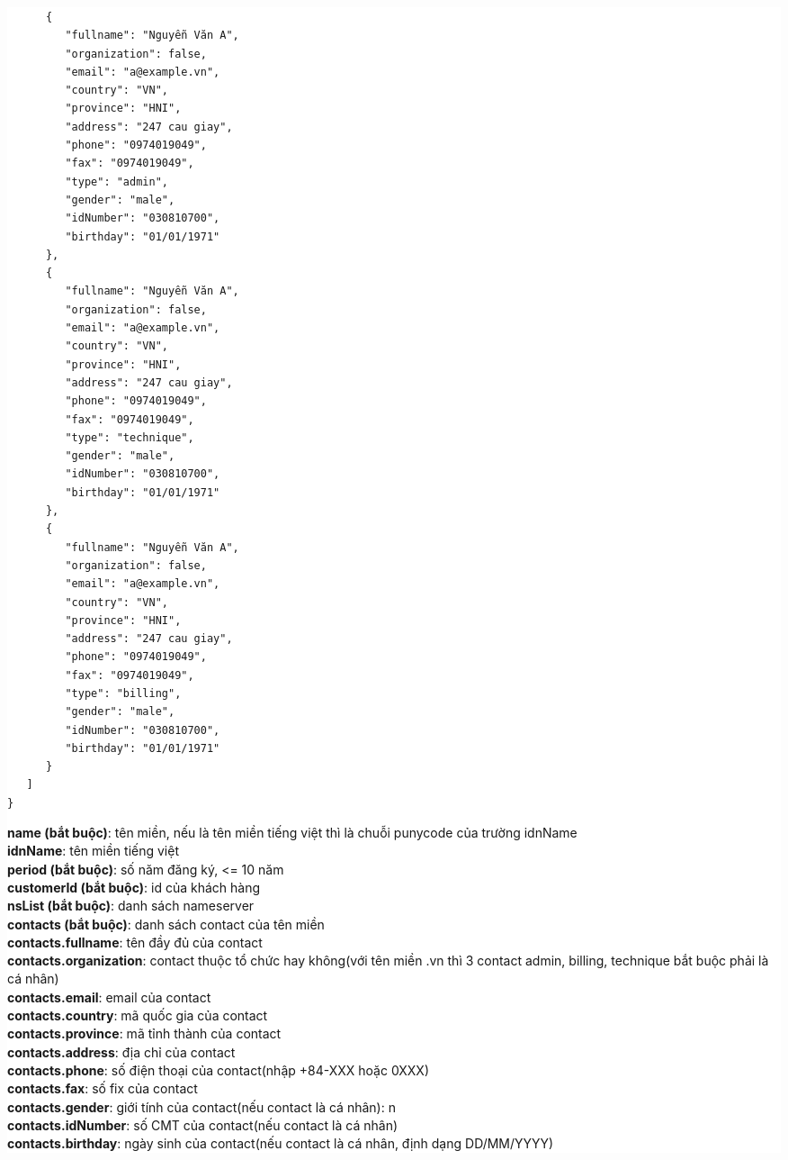 ```
      {
         "fullname": "Nguyễn Văn A",
         "organization": false,
         "email": "a@example.vn",
         "country": "VN",
         "province": "HNI",
         "address": "247 cau giay",
         "phone": "0974019049",
         "fax": "0974019049",
         "type": "admin",
         "gender": "male",
         "idNumber": "030810700",
         "birthday": "01/01/1971"
      },
      {
         "fullname": "Nguyễn Văn A",
         "organization": false,
         "email": "a@example.vn",
         "country": "VN",
         "province": "HNI",
         "address": "247 cau giay",
         "phone": "0974019049",
         "fax": "0974019049",
         "type": "technique",         
         "gender": "male",
         "idNumber": "030810700",
         "birthday": "01/01/1971"
      },
      {
         "fullname": "Nguyễn Văn A",
         "organization": false,
         "email": "a@example.vn",
         "country": "VN",
         "province": "HNI",
         "address": "247 cau giay",
         "phone": "0974019049",
         "fax": "0974019049",
         "type": "billing",         
         "gender": "male",
         "idNumber": "030810700",
         "birthday": "01/01/1971"
      }
   ]
}
```
**name (bắt buộc)**: tên miền, nếu là tên miền tiếng việt thì là chuỗi punycode của trường idnName  
**idnName**: tên miền tiếng việt  
**period (bắt buộc)**: số năm đăng ký, <= 10 năm  
**customerId (bắt buộc)**: id của khách hàng  
**nsList (bắt buộc)**: danh sách nameserver  
**contacts (bắt buộc)**: danh sách contact của tên miền    
**contacts.fullname**: tên đầy đủ của contact    
**contacts.organization**: contact thuộc tổ chức hay không(với tên miền .vn thì 3 contact admin, billing, technique bắt buộc phải là cá nhân)    
**contacts.email**: email của contact    
**contacts.country**: mã quốc gia của contact    
**contacts.province**: mã tỉnh thành của contact    
**contacts.address**: địa chỉ của contact    
**contacts.phone**: số điện thoại của contact(nhập +84-XXX hoặc 0XXX)    
**contacts.fax**: số fix của contact    
**contacts.gender**: giới tính của contact(nếu contact là cá nhân): n     
**contacts.idNumber**: số CMT của contact(nếu contact là cá nhân)    
**contacts.birthday**: ngày sinh của contact(nếu contact là cá nhân, định dạng DD/MM/YYYY)    
